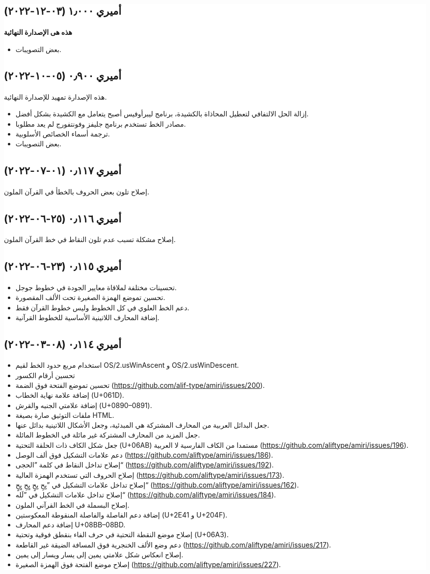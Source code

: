 أميري ١٫٠٠٠ (٠٣-١٢-٢٠٢٢)
------------------------

**هذه هى الإصدارة النهائية**

* بعض التصويبات.

أميري ٠٫٩٠٠ (٠٥-١٠-٢٠٢٢)
------------------------
هذه الإصدارة تمهيد للإصدارة النهائية.
* إزالة الحل الالتفافي لتعطيل المحاذاة بالكشيدة، برنامج ليبرأوفيس أصبح يتعامل مع
  الكشيدة بشكل أفضل.
* مصادر الخط تستخدم برنامج جليفز وفونتفورج لم يعد مطلوبا.
* ترجمة أسماء الخصائص الأسلوبية.
* بعض التصويبات.

أميري ٠٫١١٧ (٠١-٠٧-٢٠٢٢)
------------------------
إصلاح تلون بعض الحروف بالخطأ في القرآن الملون.

أميري ٠٫١١٦ (٢٥-٠٦-٢٠٢٢)
------------------------
إصلاح مشكلة تسبب عدم تلون النقاط في خط القرآن الملون.

أميري ٠٫١١٥ (٢٣-٠٦-٢٠٢٢)
------------------------
* تحسينات مختلفة لملاقاة معايير الجودة في خطوط جوجل.
* تحسين تموضع الهمزة الصغيرة تحت الألف المقصورة.
* دعم الخط العلوي في كل الخطوط وليس خطوط القرآن فقط.
* إضافة المحارف اللاتينية الأساسية للخطوط القرآنية.

أميري ٠٫١١٤ (٠٨-٠٣-٢٠٢٢)
------------------------
* استخدام مربع حدود الخط لقيم OS/2.usWinAscent و OS/2.usWinDescent.
* تحسين أرقام الكسور
* تحسين تموضع الفتحة فوق الضمة (https://github.com/alif-type/amiri/issues/200).
* إضافة علامة نهاية الخطاب (U+061D).
* إضافة علامتي الجنيه والقرش (U+0890–0891).
* ملفات التوثيق صارة بصيغة HTML.
* جعل البدائل العربية من المحارف المشتركة هي المبدئية، وجعل الأشكال اللاتينية بدائل عنها.
* جعل المزيد من المحارف المشتركة غير مائلة في الخطوط المائلة.
* جعل شكل الكاف ذات الحلقة التحتية (U+06AB) مستمدا من الكاف الفارسية لا العربية (https://github.com/aliftype/amiri/issues/196).
* دعم علامات التشكيل فوق ألف الوصل (https://github.com/aliftype/amiri/issues/186).
* إصلاح تداخل النقاط في كلمة ”الحجى“ (https://github.com/aliftype/amiri/issues/192).
* إصلاح الحروف التي تستخدم الهمزة العالية (https://github.com/aliftype/amiri/issues/173).
* إصلاح تداخل علامات التشكيل في ”يِحِ يِحٍ يٍحِ يٍحٍ“ (https://github.com/aliftype/amiri/issues/162).
* إصلاح تداخل علامات التشكيل في ”لَله“ (https://github.com/aliftype/amiri/issues/184).
* إصلاح البسملة في الخط القرآني الملون.
* إضافة دعم الفاصلة والفاصلة المنقوطة المعكوستين (U+2E41 و U+204F).
* إضافة دعم المحارف U+08BB–08BD.
* إصلاح موضع النقطة التحتية في حرف الفاء بنقطق فوقية وتحتية (U+06A3).
* دعم وضع الألف الخنجرية فوق المسافة الضيقة غير القاطعة (https://github.com/aliftype/amiri/issues/217).
* إصلاح انعكاس شكل علامتي يمين إلى يسار ويسار إلى يمين.
* إصلاح موضع الفتحة فوق الهمزة الصغيرة (https://github.com/aliftype/amiri/issues/227).
